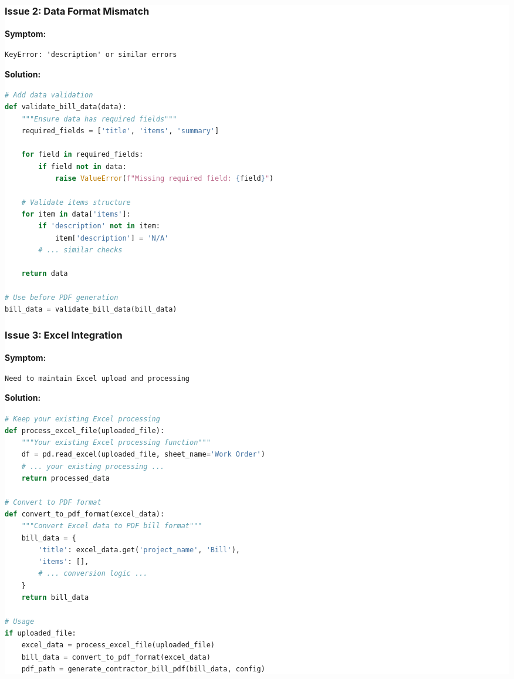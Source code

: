 ### **Issue 2: Data Format Mismatch**

**Symptom:**
```
KeyError: 'description' or similar errors
```

**Solution:**
```python
# Add data validation
def validate_bill_data(data):
    """Ensure data has required fields"""
    required_fields = ['title', 'items', 'summary']
    
    for field in required_fields:
        if field not in data:
            raise ValueError(f"Missing required field: {field}")
    
    # Validate items structure
    for item in data['items']:
        if 'description' not in item:
            item['description'] = 'N/A'
        # ... similar checks
    
    return data

# Use before PDF generation
bill_data = validate_bill_data(bill_data)
```

### **Issue 3: Excel Integration**

**Symptom:**
```
Need to maintain Excel upload and processing
```

**Solution:**
```python
# Keep your existing Excel processing
def process_excel_file(uploaded_file):
    """Your existing Excel processing function"""
    df = pd.read_excel(uploaded_file, sheet_name='Work Order')
    # ... your existing processing ...
    return processed_data

# Convert to PDF format
def convert_to_pdf_format(excel_data):
    """Convert Excel data to PDF bill format"""
    bill_data = {
        'title': excel_data.get('project_name', 'Bill'),
        'items': [],
        # ... conversion logic ...
    }
    return bill_data

# Usage
if uploaded_file:
    excel_data = process_excel_file(uploaded_file)
    bill_data = convert_to_pdf_format(excel_data)
    pdf_path = generate_contractor_bill_pdf(bill_data, config)
```
